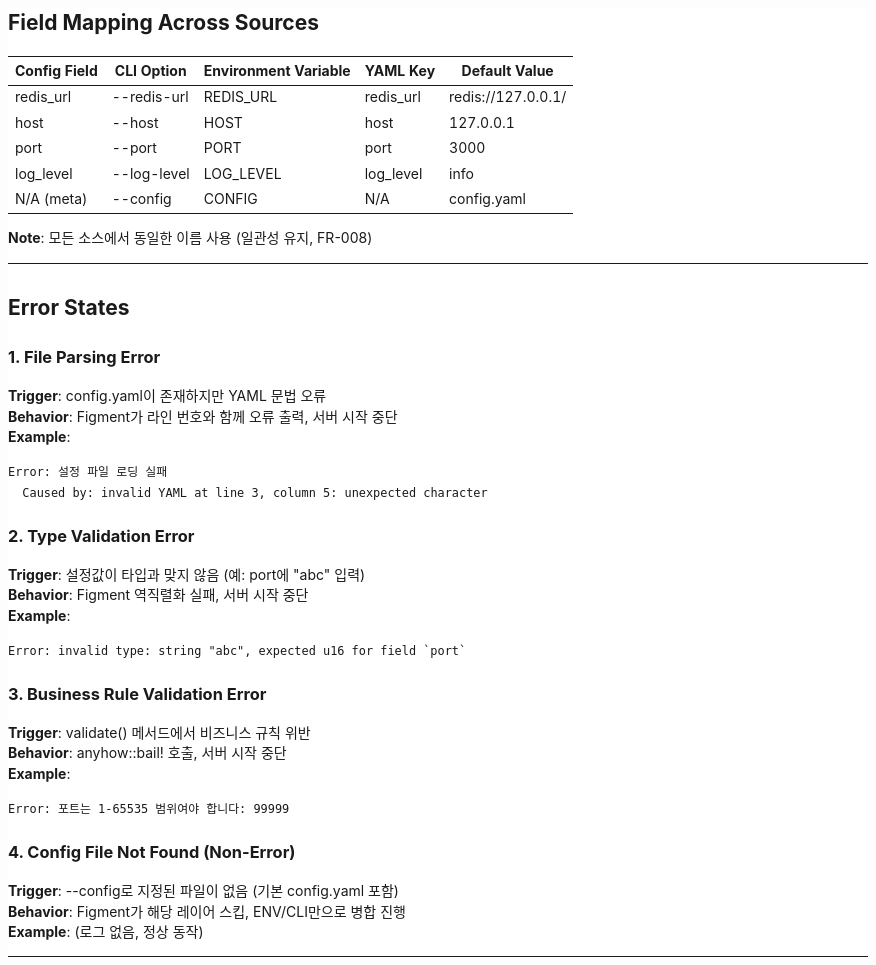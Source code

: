 
## Field Mapping Across Sources

| Config Field | CLI Option       | Environment Variable | YAML Key    | Default Value        |
|--------------|------------------|----------------------|-------------|----------------------|
| redis_url    | --redis-url      | REDIS_URL            | redis_url   | redis://127.0.0.1/   |
| host         | --host           | HOST                 | host        | 127.0.0.1            |
| port         | --port           | PORT                 | port        | 3000                 |
| log_level    | --log-level      | LOG_LEVEL            | log_level   | info                 |
| N/A (meta)   | --config         | CONFIG               | N/A         | config.yaml          |

**Note**: 모든 소스에서 동일한 이름 사용 (일관성 유지, FR-008)

---

## Error States

### 1. File Parsing Error
**Trigger**: config.yaml이 존재하지만 YAML 문법 오류  
**Behavior**: Figment가 라인 번호와 함께 오류 출력, 서버 시작 중단  
**Example**:
```
Error: 설정 파일 로딩 실패
  Caused by: invalid YAML at line 3, column 5: unexpected character
```

### 2. Type Validation Error
**Trigger**: 설정값이 타입과 맞지 않음 (예: port에 "abc" 입력)  
**Behavior**: Figment 역직렬화 실패, 서버 시작 중단  
**Example**:
```
Error: invalid type: string "abc", expected u16 for field `port`
```

### 3. Business Rule Validation Error
**Trigger**: validate() 메서드에서 비즈니스 규칙 위반  
**Behavior**: anyhow::bail! 호출, 서버 시작 중단  
**Example**:
```
Error: 포트는 1-65535 범위여야 합니다: 99999
```

### 4. Config File Not Found (Non-Error)
**Trigger**: --config로 지정된 파일이 없음 (기본 config.yaml 포함)  
**Behavior**: Figment가 해당 레이어 스킵, ENV/CLI만으로 병합 진행  
**Example**: (로그 없음, 정상 동작)

---
